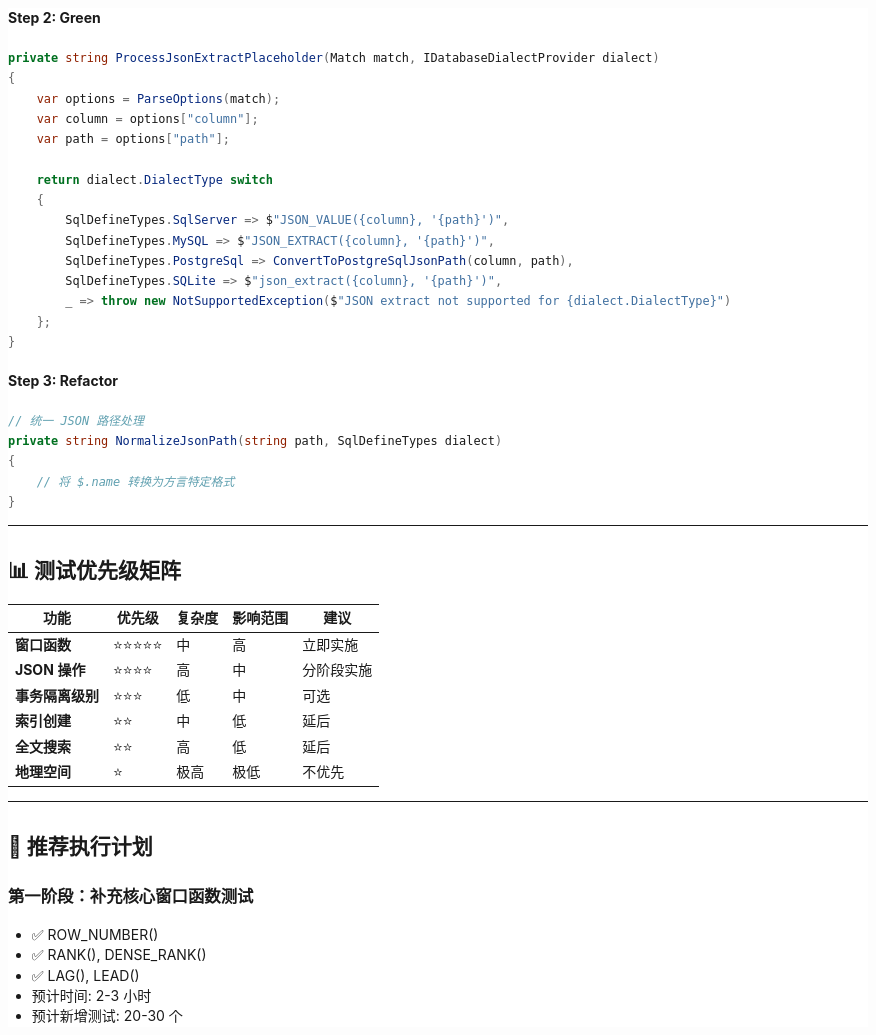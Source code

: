 #### Step 2: Green
```csharp
private string ProcessJsonExtractPlaceholder(Match match, IDatabaseDialectProvider dialect)
{
    var options = ParseOptions(match);
    var column = options["column"];
    var path = options["path"];
    
    return dialect.DialectType switch
    {
        SqlDefineTypes.SqlServer => $"JSON_VALUE({column}, '{path}')",
        SqlDefineTypes.MySQL => $"JSON_EXTRACT({column}, '{path}')",
        SqlDefineTypes.PostgreSql => ConvertToPostgreSqlJsonPath(column, path),
        SqlDefineTypes.SQLite => $"json_extract({column}, '{path}')",
        _ => throw new NotSupportedException($"JSON extract not supported for {dialect.DialectType}")
    };
}
```

#### Step 3: Refactor
```csharp
// 统一 JSON 路径处理
private string NormalizeJsonPath(string path, SqlDefineTypes dialect)
{
    // 将 $.name 转换为方言特定格式
}
```

---

## 📊 测试优先级矩阵

| 功能 | 优先级 | 复杂度 | 影响范围 | 建议 |
|------|--------|--------|----------|------|
| **窗口函数** | ⭐⭐⭐⭐⭐ | 中 | 高 | 立即实施 |
| **JSON 操作** | ⭐⭐⭐⭐ | 高 | 中 | 分阶段实施 |
| **事务隔离级别** | ⭐⭐⭐ | 低 | 中 | 可选 |
| **索引创建** | ⭐⭐ | 中 | 低 | 延后 |
| **全文搜索** | ⭐⭐ | 高 | 低 | 延后 |
| **地理空间** | ⭐ | 极高 | 极低 | 不优先 |

---

## 🎯 推荐执行计划

### **第一阶段**：补充核心窗口函数测试
- ✅ ROW_NUMBER()
- ✅ RANK(), DENSE_RANK()
- ✅ LAG(), LEAD()
- 预计时间: 2-3 小时
- 预计新增测试: 20-30 个
